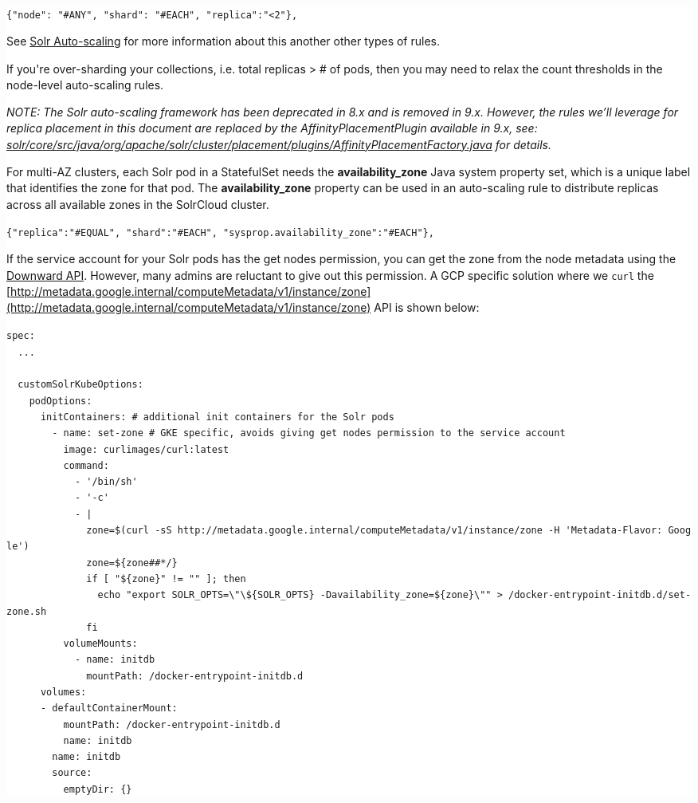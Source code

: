 ```
{"node": "#ANY", "shard": "#EACH", "replica":"<2"},
```
See [Solr Auto-scaling](https://solr.apache.org/guide/solrcloud-autoscaling-overview.html) for more information about this another other types of rules.

If you're over-sharding your collections, i.e. total replicas > # of pods, then you may need to relax the count thresholds in the node-level auto-scaling rules.

_NOTE: The Solr auto-scaling framework has been deprecated in 8.x and is removed in 9.x. However, the rules we’ll leverage for replica placement in this document are replaced by the AffinityPlacementPlugin available in 9.x, 
see: [solr/core/src/java/org/apache/solr/cluster/placement/plugins/AffinityPlacementFactory.java](https://github.com/apache/solr/blob/main/solr/core/src/java/org/apache/solr/cluster/placement/plugins/AffinityPlacementFactory.java) for details._

For multi-AZ clusters, each Solr pod in a StatefulSet needs the **availability_zone** Java system property set, which is a unique label that identifies the zone for that pod.
The **availability_zone** property can be used in an auto-scaling rule to distribute replicas across all available zones in the SolrCloud cluster.
```
{"replica":"#EQUAL", "shard":"#EACH", "sysprop.availability_zone":"#EACH"},
```

If the service account for your Solr pods has the get nodes permission, you can get the zone from the node metadata using the [Downward API](https://kubernetes.io/docs/tasks/inject-data-application/downward-api-volume-expose-pod-information/#the-downward-api). 
However, many admins are reluctant to give out this permission. 
A GCP specific solution where we `curl` the [http://metadata.google.internal/computeMetadata/v1/instance/zone](http://metadata.google.internal/computeMetadata/v1/instance/zone) API is shown below:

```
spec:
  ...
  
  customSolrKubeOptions:
    podOptions:
      initContainers: # additional init containers for the Solr pods
        - name: set-zone # GKE specific, avoids giving get nodes permission to the service account
          image: curlimages/curl:latest
          command:
            - '/bin/sh'
            - '-c'
            - |
              zone=$(curl -sS http://metadata.google.internal/computeMetadata/v1/instance/zone -H 'Metadata-Flavor: Google')
              zone=${zone##*/}
              if [ "${zone}" != "" ]; then
                echo "export SOLR_OPTS=\"\${SOLR_OPTS} -Davailability_zone=${zone}\"" > /docker-entrypoint-initdb.d/set-zone.sh
              fi
          volumeMounts:
            - name: initdb
              mountPath: /docker-entrypoint-initdb.d
      volumes:
      - defaultContainerMount:
          mountPath: /docker-entrypoint-initdb.d
          name: initdb
        name: initdb
        source:
          emptyDir: {}

```
